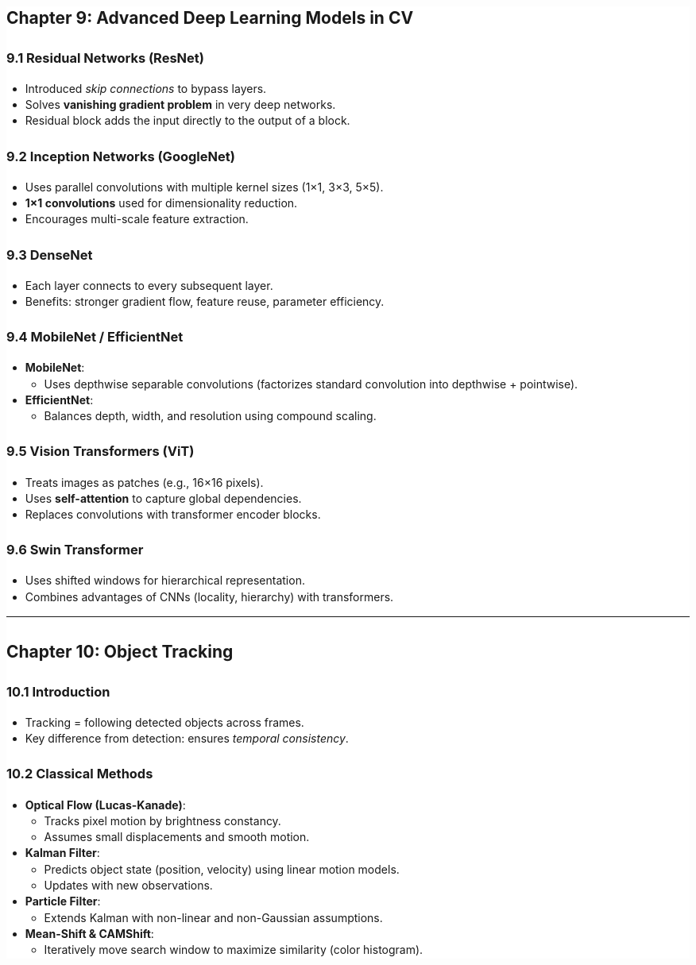 
## Chapter 9: Advanced Deep Learning Models in CV

### 9.1 Residual Networks (ResNet)
- Introduced *skip connections* to bypass layers.
- Solves **vanishing gradient problem** in very deep networks.
- Residual block adds the input directly to the output of a block.

### 9.2 Inception Networks (GoogleNet)
- Uses parallel convolutions with multiple kernel sizes (1×1, 3×3, 5×5).
- **1×1 convolutions** used for dimensionality reduction.
- Encourages multi-scale feature extraction.

### 9.3 DenseNet
- Each layer connects to every subsequent layer.
- Benefits: stronger gradient flow, feature reuse, parameter efficiency.

### 9.4 MobileNet / EfficientNet
- **MobileNet**:
  - Uses depthwise separable convolutions (factorizes standard convolution into depthwise + pointwise).
- **EfficientNet**:
  - Balances depth, width, and resolution using compound scaling.

### 9.5 Vision Transformers (ViT)
- Treats images as patches (e.g., 16×16 pixels).
- Uses **self-attention** to capture global dependencies.
- Replaces convolutions with transformer encoder blocks.

### 9.6 Swin Transformer
- Uses shifted windows for hierarchical representation.
- Combines advantages of CNNs (locality, hierarchy) with transformers.

---

## Chapter 10: Object Tracking

### 10.1 Introduction
- Tracking = following detected objects across frames.
- Key difference from detection: ensures *temporal consistency*.

### 10.2 Classical Methods
- **Optical Flow (Lucas-Kanade)**:
  - Tracks pixel motion by brightness constancy.
  - Assumes small displacements and smooth motion.
- **Kalman Filter**:
  - Predicts object state (position, velocity) using linear motion models.
  - Updates with new observations.
- **Particle Filter**:
  - Extends Kalman with non-linear and non-Gaussian assumptions.
- **Mean-Shift & CAMShift**:
  - Iteratively move search window to maximize similarity (color histogram).
